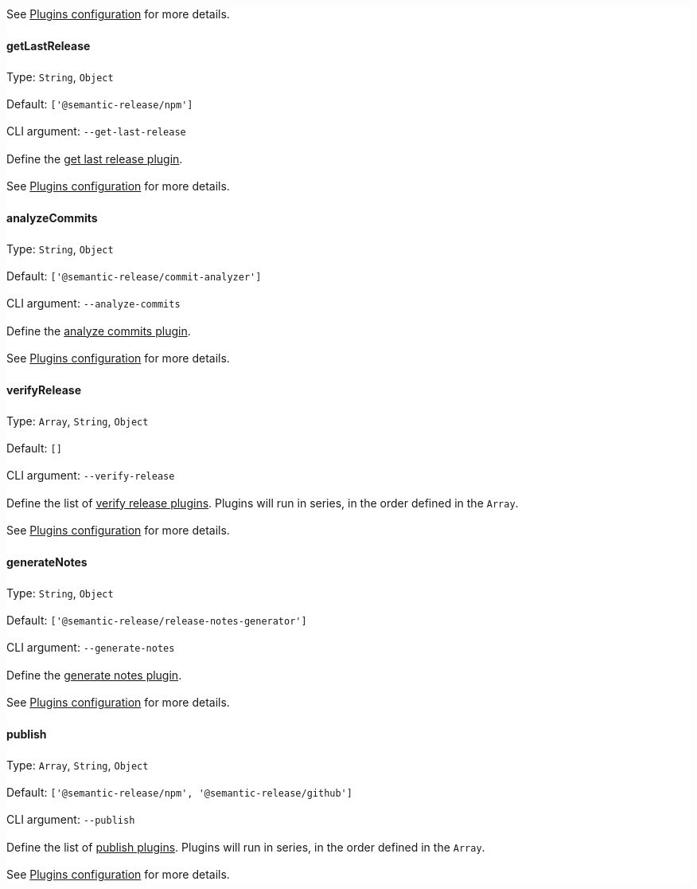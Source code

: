 See [Plugins configuration](#plugins-configuration) for more details.

#### getLastRelease

Type: `String`, `Object`

Default: `['@semantic-release/npm']`

CLI argument: `--get-last-release`

Define the [get last release plugin](#getlastrelease-plugin).

See [Plugins configuration](#plugins-configuration) for more details.

#### analyzeCommits

Type: `String`, `Object`

Default: `['@semantic-release/commit-analyzer']`

CLI argument: `--analyze-commits`

Define the [analyze commits plugin](#analyzecommits-plugin).

See [Plugins configuration](#plugins-configuration) for more details.

#### verifyRelease

Type: `Array`, `String`, `Object`

Default: `[]`

CLI argument: `--verify-release`

Define the list of [verify release plugins](#verifyrelease-plugin). Plugins will run in series, in the order defined in the `Array`.

See [Plugins configuration](#plugins-configuration) for more details.

#### generateNotes

Type: `String`, `Object`

Default: `['@semantic-release/release-notes-generator']`

CLI argument: `--generate-notes`

Define the [generate notes plugin](#generatenotes-plugin).

See [Plugins configuration](#plugins-configuration) for more details.

#### publish

Type: `Array`, `String`, `Object`

Default: `['@semantic-release/npm', '@semantic-release/github']`

CLI argument: `--publish`

Define the list of [publish plugins](#publish-plugin). Plugins will run in series, in the order defined in the `Array`.

See [Plugins configuration](#plugins-configuration) for more details.
